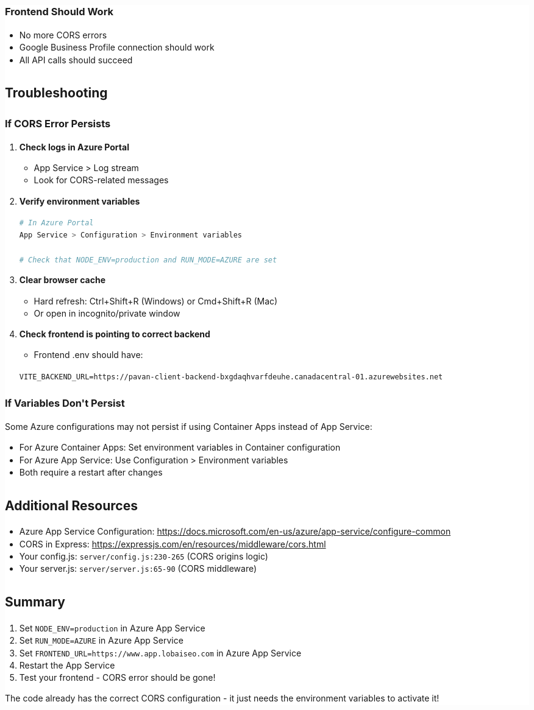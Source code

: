 ### Frontend Should Work
- No more CORS errors
- Google Business Profile connection should work
- All API calls should succeed

## Troubleshooting

### If CORS Error Persists

1. **Check logs in Azure Portal**
   - App Service > Log stream
   - Look for CORS-related messages

2. **Verify environment variables**
   ```bash
   # In Azure Portal
   App Service > Configuration > Environment variables

   # Check that NODE_ENV=production and RUN_MODE=AZURE are set
   ```

3. **Clear browser cache**
   - Hard refresh: Ctrl+Shift+R (Windows) or Cmd+Shift+R (Mac)
   - Or open in incognito/private window

4. **Check frontend is pointing to correct backend**
   - Frontend .env should have:
   ```
   VITE_BACKEND_URL=https://pavan-client-backend-bxgdaqhvarfdeuhe.canadacentral-01.azurewebsites.net
   ```

### If Variables Don't Persist

Some Azure configurations may not persist if using Container Apps instead of App Service:
- For Azure Container Apps: Set environment variables in Container configuration
- For Azure App Service: Use Configuration > Environment variables
- Both require a restart after changes

## Additional Resources

- Azure App Service Configuration: https://docs.microsoft.com/en-us/azure/app-service/configure-common
- CORS in Express: https://expressjs.com/en/resources/middleware/cors.html
- Your config.js: `server/config.js:230-265` (CORS origins logic)
- Your server.js: `server/server.js:65-90` (CORS middleware)

## Summary

1. Set `NODE_ENV=production` in Azure App Service
2. Set `RUN_MODE=AZURE` in Azure App Service
3. Set `FRONTEND_URL=https://www.app.lobaiseo.com` in Azure App Service
4. Restart the App Service
5. Test your frontend - CORS error should be gone!

The code already has the correct CORS configuration - it just needs the environment variables to activate it!
